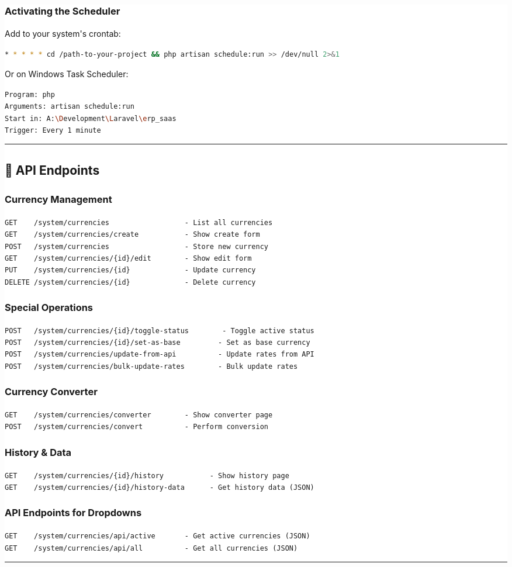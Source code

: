 ### Activating the Scheduler

Add to your system's crontab:
```bash
* * * * * cd /path-to-your-project && php artisan schedule:run >> /dev/null 2>&1
```

Or on Windows Task Scheduler:
```bash
Program: php
Arguments: artisan schedule:run
Start in: A:\Development\Laravel\erp_saas
Trigger: Every 1 minute
```

---

## 🔌 API Endpoints

### Currency Management
```
GET    /system/currencies                  - List all currencies
GET    /system/currencies/create           - Show create form
POST   /system/currencies                  - Store new currency
GET    /system/currencies/{id}/edit        - Show edit form
PUT    /system/currencies/{id}             - Update currency
DELETE /system/currencies/{id}             - Delete currency
```

### Special Operations
```
POST   /system/currencies/{id}/toggle-status        - Toggle active status
POST   /system/currencies/{id}/set-as-base         - Set as base currency
POST   /system/currencies/update-from-api          - Update rates from API
POST   /system/currencies/bulk-update-rates        - Bulk update rates
```

### Currency Converter
```
GET    /system/currencies/converter        - Show converter page
POST   /system/currencies/convert          - Perform conversion
```

### History & Data
```
GET    /system/currencies/{id}/history           - Show history page
GET    /system/currencies/{id}/history-data      - Get history data (JSON)
```

### API Endpoints for Dropdowns
```
GET    /system/currencies/api/active       - Get active currencies (JSON)
GET    /system/currencies/api/all          - Get all currencies (JSON)
```

---